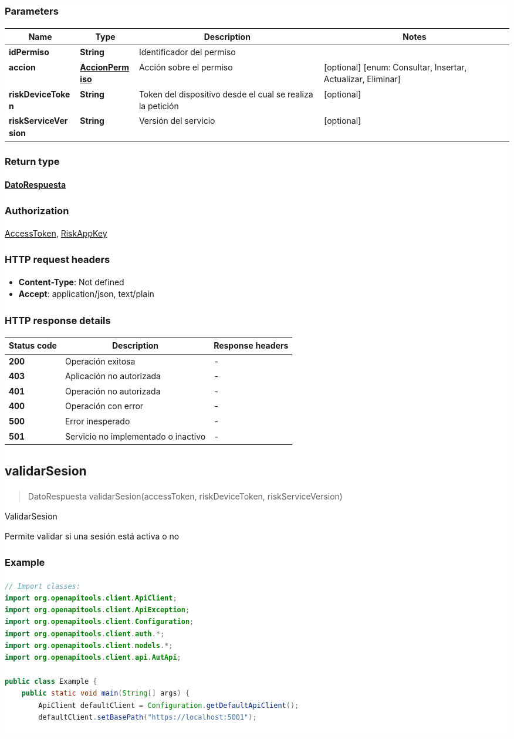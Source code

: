 ### Parameters


| Name | Type | Description  | Notes |
|------------- | ------------- | ------------- | -------------|
| **idPermiso** | **String**| Identificador del permiso | |
| **accion** | [**AccionPermiso**](.md)| Acción sobre el permiso | [optional] [enum: Consultar, Insertar, Actualizar, Eliminar] |
| **riskDeviceToken** | **String**| Token del dispositivo desde el cual se realiza la petición | [optional] |
| **riskServiceVersion** | **String**| Versión del servicio | [optional] |

### Return type

[**DatoRespuesta**](DatoRespuesta.md)

### Authorization

[AccessToken](../README.md#AccessToken), [RiskAppKey](../README.md#RiskAppKey)

### HTTP request headers

- **Content-Type**: Not defined
- **Accept**: application/json, text/plain


### HTTP response details
| Status code | Description | Response headers |
|-------------|-------------|------------------|
| **200** | Operación exitosa |  -  |
| **403** | Aplicación no autorizada |  -  |
| **401** | Operación no autorizada |  -  |
| **400** | Operación con error |  -  |
| **500** | Error inesperado |  -  |
| **501** | Servicio no implementado o inactivo |  -  |


## validarSesion

> DatoRespuesta validarSesion(accessToken, riskDeviceToken, riskServiceVersion)

ValidarSesion

Permite validar si una sesión está activa o no

### Example

```java
// Import classes:
import org.openapitools.client.ApiClient;
import org.openapitools.client.ApiException;
import org.openapitools.client.Configuration;
import org.openapitools.client.auth.*;
import org.openapitools.client.models.*;
import org.openapitools.client.api.AutApi;

public class Example {
    public static void main(String[] args) {
        ApiClient defaultClient = Configuration.getDefaultApiClient();
        defaultClient.setBasePath("https://localhost:5001");
        
```